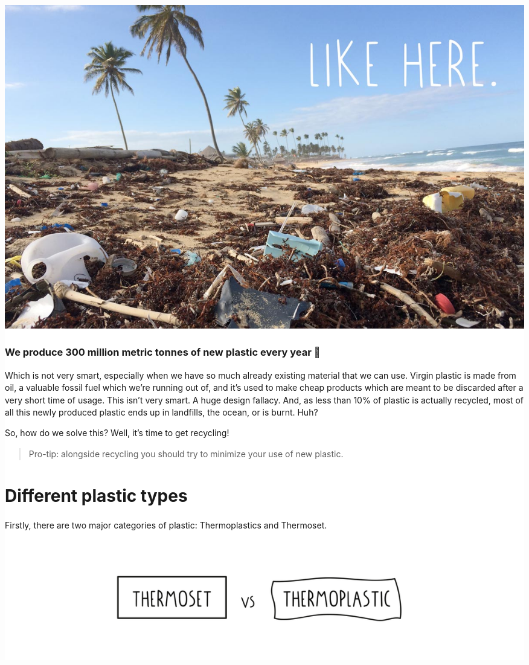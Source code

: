 ![PP Image](assets/plastic/beachplastic.jpg)

### We produce 300 million metric tonnes of new plastic every year 🤯

Which is not very smart, especially when we have so much already existing material that we can use. Virgin plastic is made from oil, a valuable fossil fuel which we’re running out of, and it’s used to make cheap products which are meant to be discarded after a very short time of usage. This isn’t very smart. A huge design fallacy. And, as less than 10% of plastic is actually recycled, most of all this newly produced plastic ends up in landfills, the ocean, or is burnt. Huh?

So, how do we solve this? Well, it’s time to get recycling!

> Pro-tip: alongside recycling you should try to minimize your use of new plastic.

# Different plastic types

Firstly, there are two major categories of plastic: Thermoplastics and Thermoset.

![Thermoplastic - Thermoset](assets/plastic/thermoplasticthermoset.svg)
